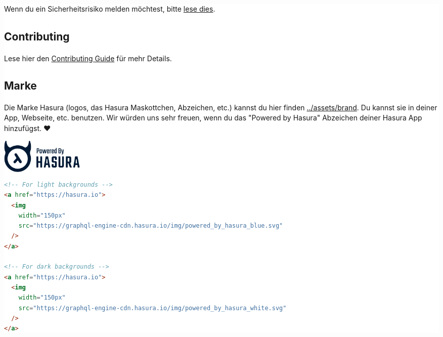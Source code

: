 Wenn du ein Sicherheitsrisiko melden möchtest, bitte [lese dies](../SECURITY.md).

## Contributing

Lese hier den [Contributing Guide](../CONTRIBUTING.md) für mehr Details.

## Marke

Die Marke Hasura (logos, das Hasura Maskottchen, Abzeichen, etc.) kannst du
hier finden [../assets/brand](../assets/brand). Du kannst sie in deiner App,
Webseite, etc. benutzen. Wir würden uns sehr freuen, wenn du das "Powered by Hasura"
Abzeichen deiner Hasura App hinzufügst. ❤️

<div style="display: flex;">
  <img src="../assets/brand/powered_by_hasura_blue.svg" width="150px"/>
  <img src="../assets/brand/powered_by_hasura_white.svg" width="150px"/>
</div>

```html
<!-- For light backgrounds -->
<a href="https://hasura.io">
  <img
    width="150px"
    src="https://graphql-engine-cdn.hasura.io/img/powered_by_hasura_blue.svg"
  />
</a>

<!-- For dark backgrounds -->
<a href="https://hasura.io">
  <img
    width="150px"
    src="https://graphql-engine-cdn.hasura.io/img/powered_by_hasura_white.svg"
  />
</a>
```
